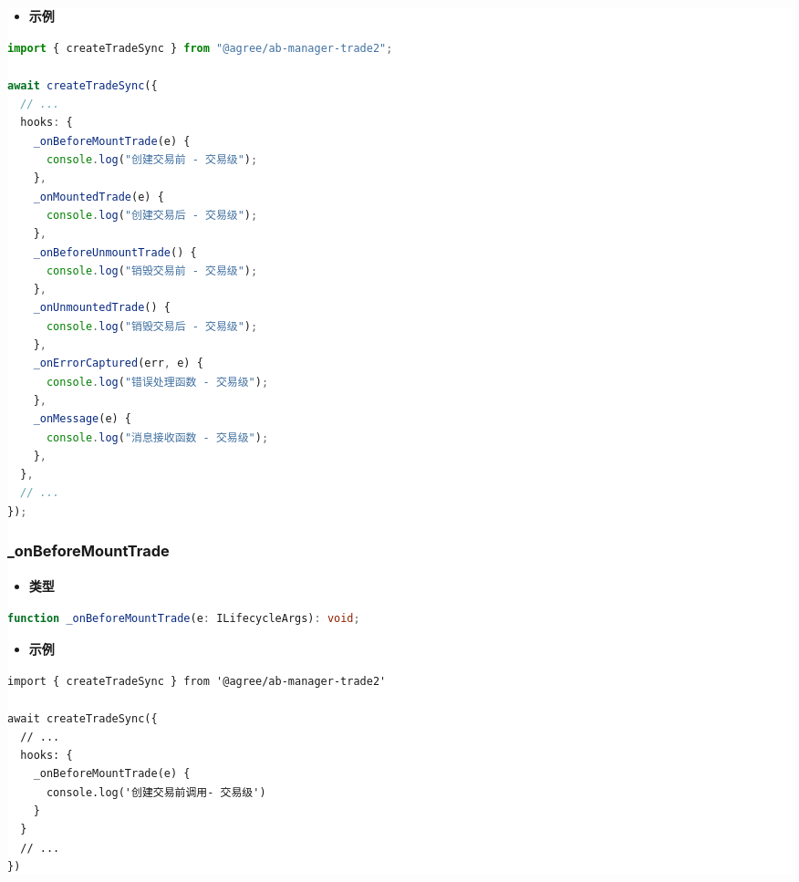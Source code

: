 - **示例**

```ts
import { createTradeSync } from "@agree/ab-manager-trade2";

await createTradeSync({
  // ...
  hooks: {
    _onBeforeMountTrade(e) {
      console.log("创建交易前 - 交易级");
    },
    _onMountedTrade(e) {
      console.log("创建交易后 - 交易级");
    },
    _onBeforeUnmountTrade() {
      console.log("销毁交易前 - 交易级");
    },
    _onUnmountedTrade() {
      console.log("销毁交易后 - 交易级");
    },
    _onErrorCaptured(err, e) {
      console.log("错误处理函数 - 交易级");
    },
    _onMessage(e) {
      console.log("消息接收函数 - 交易级");
    },
  },
  // ...
});
```

### \_onBeforeMountTrade

- **类型**

```ts
function _onBeforeMountTrade(e: ILifecycleArgs): void;
```

- **示例**

```ts{6-8}
import { createTradeSync } from '@agree/ab-manager-trade2'

await createTradeSync({
  // ...
  hooks: {
    _onBeforeMountTrade(e) {
      console.log('创建交易前调用- 交易级')
    }
  }
  // ...
})
```
